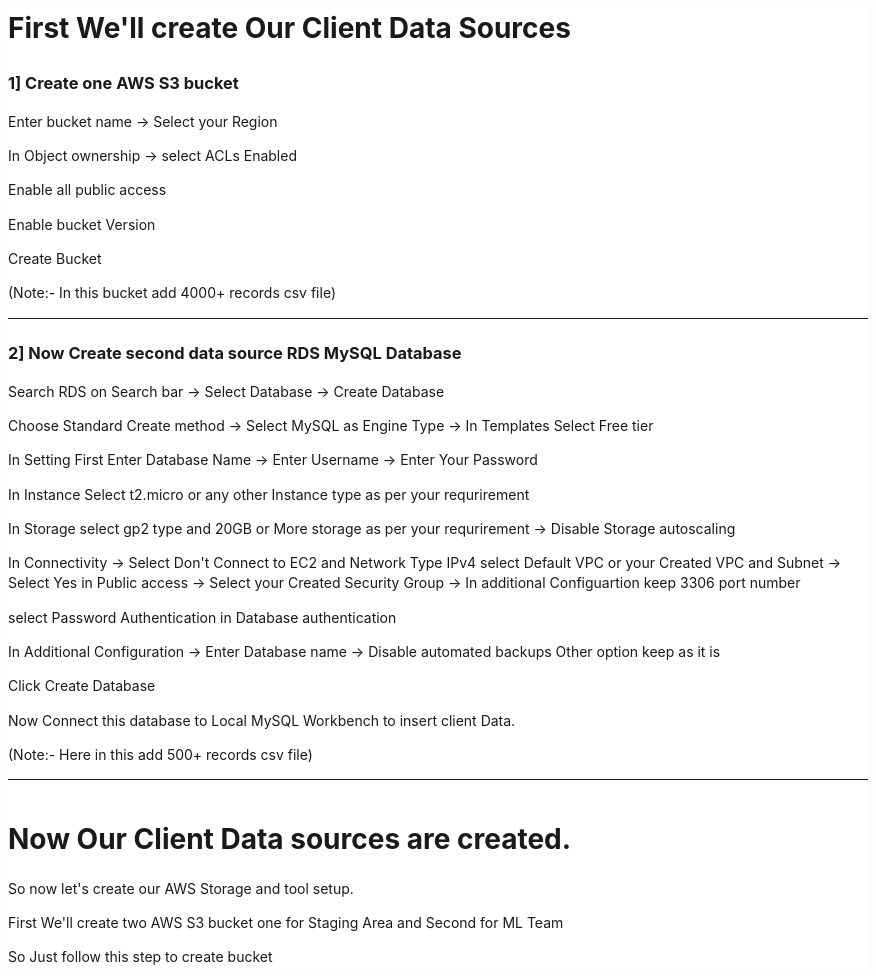 # First We'll create Our Client Data Sources

###  1] Create one AWS S3 bucket

Enter bucket name -> Select your Region

In Object ownership -> select ACLs Enabled

Enable all public access

Enable bucket Version

Create Bucket
        
   (Note:- In this bucket add 4000+ records csv file)
 
---------------------------------------------------------------------------------------------------------------------------------------------------------------------
   
### 2] Now Create second data source RDS MySQL Database

Search RDS on Search bar -> Select Database -> Create Database
    
Choose Standard Create method -> Select MySQL as Engine Type -> In Templates Select Free tier

In Setting First Enter Database Name -> Enter Username -> Enter Your Password

In Instance Select t2.micro or any other Instance type as per your requrirement

In Storage select gp2 type and 20GB or More storage as per your requrirement -> Disable Storage autoscaling

In Connectivity -> Select Don't Connect to EC2 and Network Type IPv4 select Default VPC or your Created VPC and Subnet ->
Select Yes in Public access -> Select your Created Security Group -> In additional Configuartion keep 3306 port number
    
select Password Authentication in Database authentication

In Additional Configuration -> Enter Database name -> Disable automated backups 
Other option keep as it is

Click Create Database


Now Connect this database to Local MySQL Workbench to insert client Data.

   (Note:- Here in this add 500+ records csv file)
   
----------------------------------------------------------------------------------------------------------------------------------------------------------------------

# Now Our Client Data sources are created.

So now let's create our AWS Storage and tool setup.


First We'll create two AWS S3 bucket one for Staging Area and Second for ML Team

So Just follow this step to create bucket
